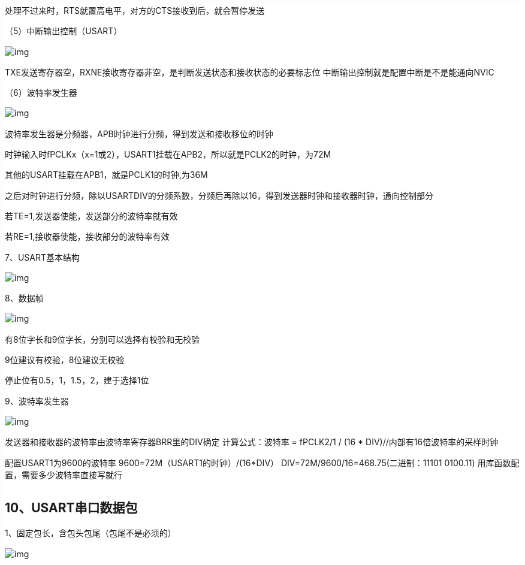 处理不过来时，RTS就置高电平，对方的CTS接收到后，就会暂停发送

（5）中断输出控制（USART）

![img](https://img-blog.csdnimg.cn/5f89b06884364f479889a482d78fbf39.png)


 TXE发送寄存器空，RXNE接收寄存器非空，是判断发送状态和接收状态的必要标志位
 中断输出控制就是配置中断是不是能通向NVIC

（6）波特率发生器

![img](https://img-blog.csdnimg.cn/e13af8723f5c4e8f84b8a901a7ffdfa0.png)


波特率发生器是分频器，APB时钟进行分频，得到发送和接收移位的时钟

时钟输入时fPCLKx（x=1或2），USART1挂载在APB2，所以就是PCLK2的时钟，为72M

其他的USART挂载在APB1，就是PCLK1的时钟,为36M

之后对时钟进行分频，除以USARTDIV的分频系数，分频后再除以16，得到发送器时钟和接收器时钟，通向控制部分

若TE=1,发送器使能，发送部分的波特率就有效

若RE=1,接收器使能，接收部分的波特率有效

 7、USART基本结构

![img](https://img-blog.csdnimg.cn/581f7deac1a24ff1b5687604ed5dbc31.png)

 8、数据帧

![img](https://img-blog.csdnimg.cn/71256b6446ce4a2693ca4b483bd74cda.png)


 有8位字长和9位字长，分别可以选择有校验和无校验

 9位建议有校验，8位建议无校验

 停止位有0.5，1，1.5，2，建于选择1位

9、波特率发生器

![img](https://img-blog.csdnimg.cn/5984bac340d344b480c8be30a71e220d.png)


发送器和接收器的波特率由波特率寄存器BRR里的DIV确定
计算公式：波特率 = fPCLK2/1 / (16 * DIV)//内部有16倍波特率的采样时钟 

配置USART1为9600的波特率
9600=72M（USART1的时钟）/(16*DIV）
DIV=72M/9600/16=468.75(二进制：11101 0100.11)
用库函数配置，需要多少波特率直接写就行

## 10、USART串口数据包

1、固定包长，含包头包尾（包尾不是必须的）

![img](https://img-blog.csdnimg.cn/4f219fc79b7a4640981feb3bf4965004.png)
